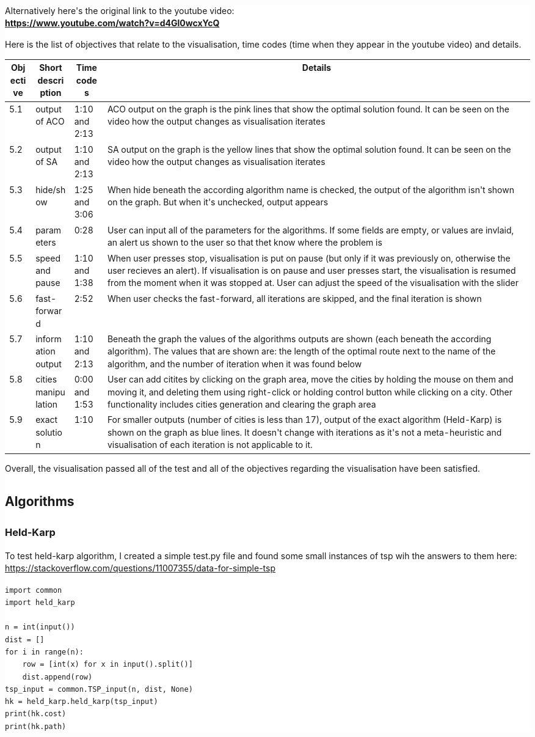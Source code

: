 
Alternatively here's the original link to the youtube video: <br>
**https://www.youtube.com/watch?v=d4Gl0wcxYcQ**

<div style="page-break-after: always;"></div>


Here is the list of objectives that relate to the visualisation, time codes (time when they appear in the youtube video) and details.

| Objective   | Short description   | Time codes    | Details                           |
| ----------- | ------------------- | ------------- | ---------------------------------- |
| 5.1         | output of ACO       | 1:10 and 2:13 | ACO output on the graph is the pink lines that show the optimal solution found. It can be seen on the video how the output changes as visualisation iterates |
| 5.2         | output of SA        | 1:10 and 2:13 | SA output on the graph is the yellow lines that show the optimal solution found. It can be seen on the video how the output changes as visualisation iterates |
| 5.3         | hide/show           | 1:25 and 3:06 | When hide beneath the according algorithm name is checked, the output of the algorithm isn't shown on the graph. But when it's unchecked, output appears |
| 5.4         | parameters          | 0:28          | User can input all of the parameters for the algorithms. If some fields are empty, or values are invlaid, an alert us shown to the user so that thet know where the problem is |
| 5.5         | speed and pause     | 1:10 and 1:38 | When user presses stop, visualisation is put on pause (but only if it was previously on, otherwise the user recieves an alert). If visualisation is on pause and user presses start, the visualisation is resumed from the moment when it was stopped at. User can adjust the speed of the visualisation with the slider |
| 5.6         | fast-forward        | 2:52          | When user checks the fast-forward, all iterations are skipped, and the final iteration is shown |
| 5.7         | information output  | 1:10 and 2:13 | Beneath the graph the values of the algorithms outputs are shown (each beneath the according algorithm). The values that are shown are: the length of the optimal route next to the name of the algorithm, and the number of iteration when it was found below |
| 5.8         | cities manipulation | 0:00 and 1:53 | User can add citites by clicking on the graph area, move the cities by holding the mouse on them and moving it, and deleting them using right-click or holding control button while clicking on a city. Other functionality includes cities generation and clearing the graph area |
| 5.9         | exact solution      | 1:10          | For smaller outputs (number of cities is less than 17), output of the exact algorithm (Held-Karp) is shown on the graph as blue lines. It doesn't change with iterations as it's not a meta-heuristic and visualisation of each iteration is not applicable to it.|


Overall, the visualisation passed all of the test and all of the objectives regarding the visualisation have been satisfied.

<div style="page-break-after: always;"></div>


## Algorithms

### Held-Karp

To test held-karp algorithm, I created a simple test.py file and found some small instances of tsp wih the answers to them here: https://stackoverflow.com/questions/11007355/data-for-simple-tsp

```
import common
import held_karp

n = int(input())
dist = []
for i in range(n):
    row = [int(x) for x in input().split()]
    dist.append(row)
tsp_input = common.TSP_input(n, dist, None)
hk = held_karp.held_karp(tsp_input)
print(hk.cost)
print(hk.path)
```
